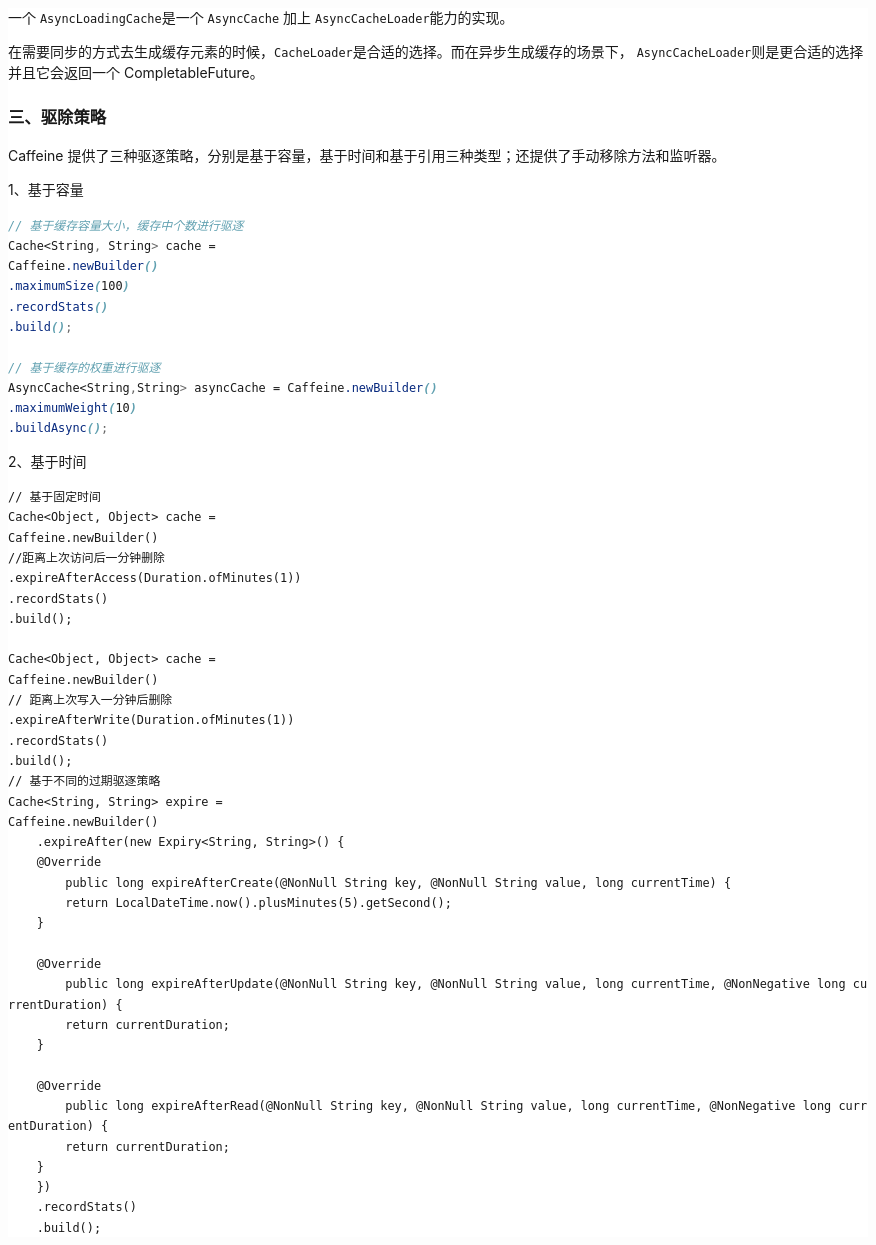 一个 `AsyncLoadingCache`是一个 `AsyncCache` 加上 `AsyncCacheLoader`能力的实现。

在需要同步的方式去生成缓存元素的时候，`CacheLoader`是合适的选择。而在异步生成缓存的场景下， `AsyncCacheLoader`则是更合适的选择并且它会返回一个 CompletableFuture。

### 三、驱除策略

Caffeine 提供了三种驱逐策略，分别是基于容量，基于时间和基于引用三种类型；还提供了手动移除方法和监听器。

1、基于容量

```scss
// 基于缓存容量大小，缓存中个数进行驱逐
Cache<String, String> cache =
Caffeine.newBuilder()
.maximumSize(100)
.recordStats()
.build();

// 基于缓存的权重进行驱逐
AsyncCache<String,String> asyncCache = Caffeine.newBuilder()
.maximumWeight(10)
.buildAsync();
```

2、基于时间

```less
// 基于固定时间
Cache<Object, Object> cache =
Caffeine.newBuilder()
//距离上次访问后一分钟删除
.expireAfterAccess(Duration.ofMinutes(1))
.recordStats()
.build();

Cache<Object, Object> cache =
Caffeine.newBuilder()
// 距离上次写入一分钟后删除
.expireAfterWrite(Duration.ofMinutes(1))
.recordStats()
.build();
// 基于不同的过期驱逐策略
Cache<String, String> expire =
Caffeine.newBuilder()
    .expireAfter(new Expiry<String, String>() {
    @Override
        public long expireAfterCreate(@NonNull String key, @NonNull String value, long currentTime) {
        return LocalDateTime.now().plusMinutes(5).getSecond();
    }
    
    @Override
        public long expireAfterUpdate(@NonNull String key, @NonNull String value, long currentTime, @NonNegative long currentDuration) {
        return currentDuration;
    }
    
    @Override
        public long expireAfterRead(@NonNull String key, @NonNull String value, long currentTime, @NonNegative long currentDuration) {
        return currentDuration;
    }
    })
    .recordStats()
    .build();
```